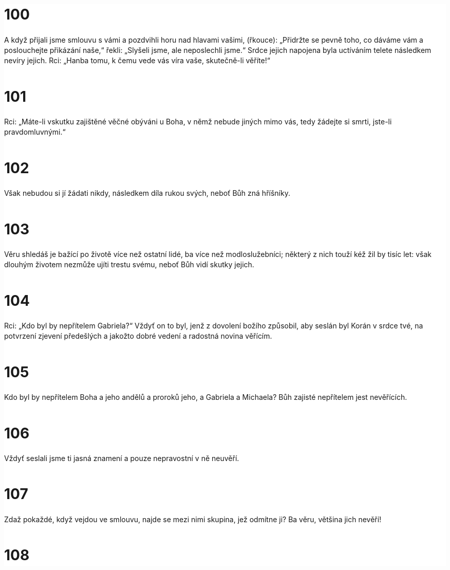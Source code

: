 # 100

A když přijali jsme smlouvu s vámi a pozdvihli horu nad hlavami vašimi, (řkouce): „Přidržte se pevně toho, co dáváme vám a poslouchejte přikázání naše,“ řekli: „Slyšeli jsme, ale neposlechli jsme.“ Srdce jejich napojena byla uctíváním telete následkem nevíry jejich. Rci: „Hanba tomu, k čemu vede vás víra vaše, skutečně-li věříte!“

# 101

Rci: „Máte-li vskutku zajištěné věčné obýváni u Boha, v němž nebude jiných mimo vás, tedy žádejte si smrti, jste-li pravdomluvnými.“

# 102

Však nebudou si jí žádati nikdy, následkem díla rukou svých, neboť Bůh zná hříšníky.

# 103

Věru shledáš je bažící po životě více než ostatní lidé, ba více než modloslužebníci; některý z nich touží kéž žil by tisíc let: však dlouhým životem nezmůže ujíti trestu svému, neboť Bůh vidí skutky jejich.

# 104

Rci: „Kdo byl by nepřítelem Gabriela?“ Vždyť on to byl, jenž z dovolení božího způsobil, aby seslán byl Korán v srdce tvé, na potvrzení zjevení předešlých a jakožto dobré vedení a radostná novina věřícím.

# 105

Kdo byl by nepřítelem Boha a jeho andělů a proroků jeho, a Gabriela a Michaela? Bůh zajisté nepřítelem jest nevěřících.

# 106

Vždyť seslali jsme ti jasná znamení a pouze nepravostní v ně neuvěří.

# 107

Zdaž pokaždé, když vejdou ve smlouvu, najde se mezi nimi skupina, jež odmítne ji? Ba věru, většina jich nevěří!

# 108
